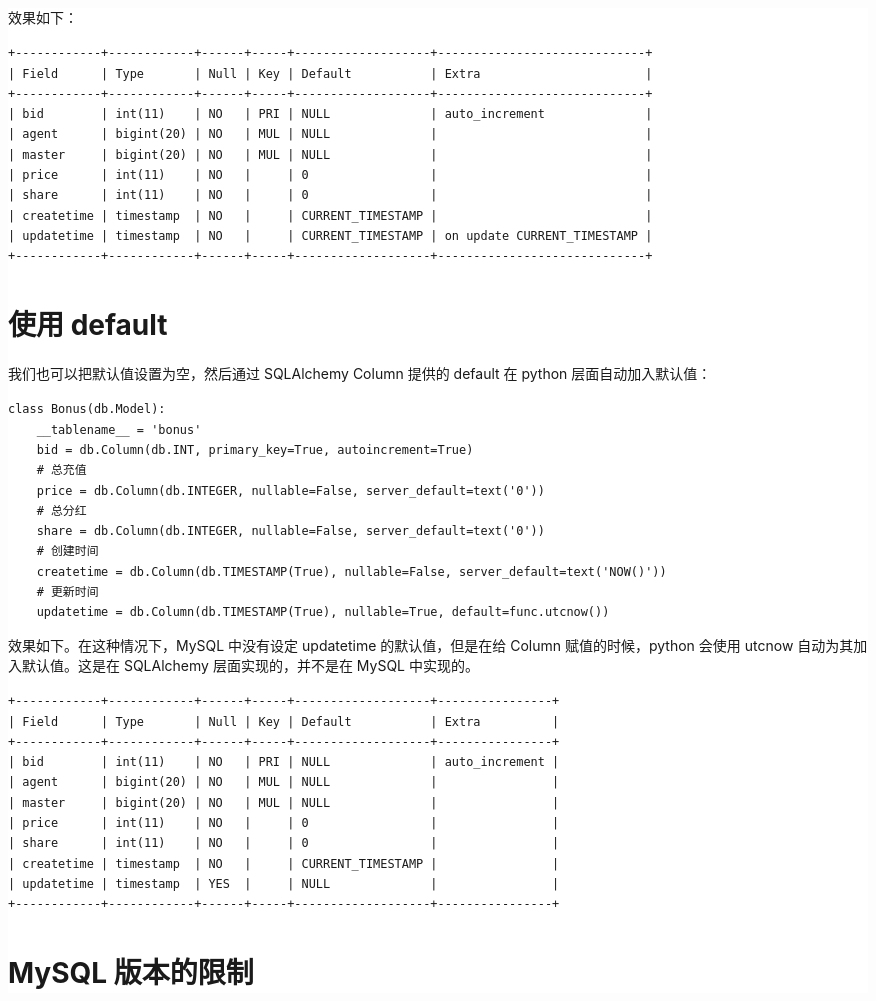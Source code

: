 效果如下：

```
+------------+------------+------+-----+-------------------+-----------------------------+
| Field      | Type       | Null | Key | Default           | Extra                       |
+------------+------------+------+-----+-------------------+-----------------------------+
| bid        | int(11)    | NO   | PRI | NULL              | auto_increment              |
| agent      | bigint(20) | NO   | MUL | NULL              |                             |
| master     | bigint(20) | NO   | MUL | NULL              |                             |
| price      | int(11)    | NO   |     | 0                 |                             |
| share      | int(11)    | NO   |     | 0                 |                             |
| createtime | timestamp  | NO   |     | CURRENT_TIMESTAMP |                             |
| updatetime | timestamp  | NO   |     | CURRENT_TIMESTAMP | on update CURRENT_TIMESTAMP |
+------------+------------+------+-----+-------------------+-----------------------------+
```

# 使用 default

我们也可以把默认值设置为空，然后通过 SQLAlchemy Column 提供的 default 在 python 层面自动加入默认值：

```
class Bonus(db.Model):
    __tablename__ = 'bonus'
    bid = db.Column(db.INT, primary_key=True, autoincrement=True)
    # 总充值
    price = db.Column(db.INTEGER, nullable=False, server_default=text('0'))
    # 总分红
    share = db.Column(db.INTEGER, nullable=False, server_default=text('0'))
    # 创建时间
    createtime = db.Column(db.TIMESTAMP(True), nullable=False, server_default=text('NOW()'))
    # 更新时间
    updatetime = db.Column(db.TIMESTAMP(True), nullable=True, default=func.utcnow())
```

效果如下。在这种情况下，MySQL 中没有设定 updatetime 的默认值，但是在给 Column 赋值的时候，python 会使用 utcnow 自动为其加入默认值。这是在 SQLAlchemy 层面实现的，并不是在 MySQL 中实现的。

```
+------------+------------+------+-----+-------------------+----------------+
| Field      | Type       | Null | Key | Default           | Extra          |
+------------+------------+------+-----+-------------------+----------------+
| bid        | int(11)    | NO   | PRI | NULL              | auto_increment |
| agent      | bigint(20) | NO   | MUL | NULL              |                |
| master     | bigint(20) | NO   | MUL | NULL              |                |
| price      | int(11)    | NO   |     | 0                 |                |
| share      | int(11)    | NO   |     | 0                 |                |
| createtime | timestamp  | NO   |     | CURRENT_TIMESTAMP |                |
| updatetime | timestamp  | YES  |     | NULL              |                |
+------------+------------+------+-----+-------------------+----------------+
```

# MySQL 版本的限制
